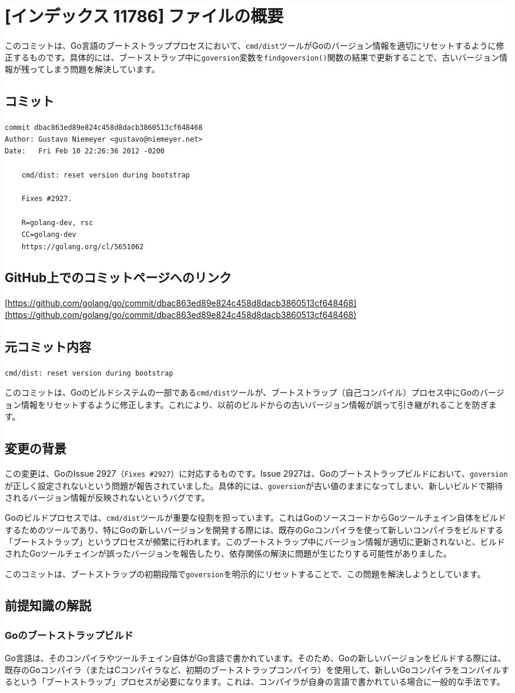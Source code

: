 # [インデックス 11786] ファイルの概要

このコミットは、Go言語のブートストラッププロセスにおいて、`cmd/dist`ツールがGoのバージョン情報を適切にリセットするように修正するものです。具体的には、ブートストラップ中に`goversion`変数を`findgoversion()`関数の結果で更新することで、古いバージョン情報が残ってしまう問題を解決しています。

## コミット

```
commit dbac863ed89e824c458d8dacb3860513cf648468
Author: Gustavo Niemeyer <gustavo@niemeyer.net>
Date:   Fri Feb 10 22:26:36 2012 -0200

    cmd/dist: reset version during bootstrap
    
    Fixes #2927.
    
    R=golang-dev, rsc
    CC=golang-dev
    https://golang.org/cl/5651062
```

## GitHub上でのコミットページへのリンク

[https://github.com/golang/go/commit/dbac863ed89e824c458d8dacb3860513cf648468](https://github.com/golang/go/commit/dbac863ed89e824c458d8dacb3860513cf648468)

## 元コミット内容

`cmd/dist: reset version during bootstrap`

このコミットは、Goのビルドシステムの一部である`cmd/dist`ツールが、ブートストラップ（自己コンパイル）プロセス中にGoのバージョン情報をリセットするように修正します。これにより、以前のビルドからの古いバージョン情報が誤って引き継がれることを防ぎます。

## 変更の背景

この変更は、GoのIssue 2927（`Fixes #2927`）に対応するものです。Issue 2927は、Goのブートストラップビルドにおいて、`goversion`が正しく設定されないという問題が報告されていました。具体的には、`goversion`が古い値のままになってしまい、新しいビルドで期待されるバージョン情報が反映されないというバグです。

Goのビルドプロセスでは、`cmd/dist`ツールが重要な役割を担っています。これはGoのソースコードからGoツールチェイン自体をビルドするためのツールであり、特にGoの新しいバージョンを開発する際には、既存のGoコンパイラを使って新しいコンパイラをビルドする「ブートストラップ」というプロセスが頻繁に行われます。このブートストラップ中にバージョン情報が適切に更新されないと、ビルドされたGoツールチェインが誤ったバージョンを報告したり、依存関係の解決に問題が生じたりする可能性がありました。

このコミットは、ブートストラップの初期段階で`goversion`を明示的にリセットすることで、この問題を解決しようとしています。

## 前提知識の解説

### Goのブートストラップビルド

Go言語は、そのコンパイラやツールチェイン自体がGo言語で書かれています。そのため、Goの新しいバージョンをビルドする際には、既存のGoコンパイラ（またはCコンパイラなど、初期のブートストラップコンパイラ）を使用して、新しいGoコンパイラをコンパイルするという「ブートストラップ」プロセスが必要になります。これは、コンパイラが自身の言語で書かれている場合に一般的な手法です。

